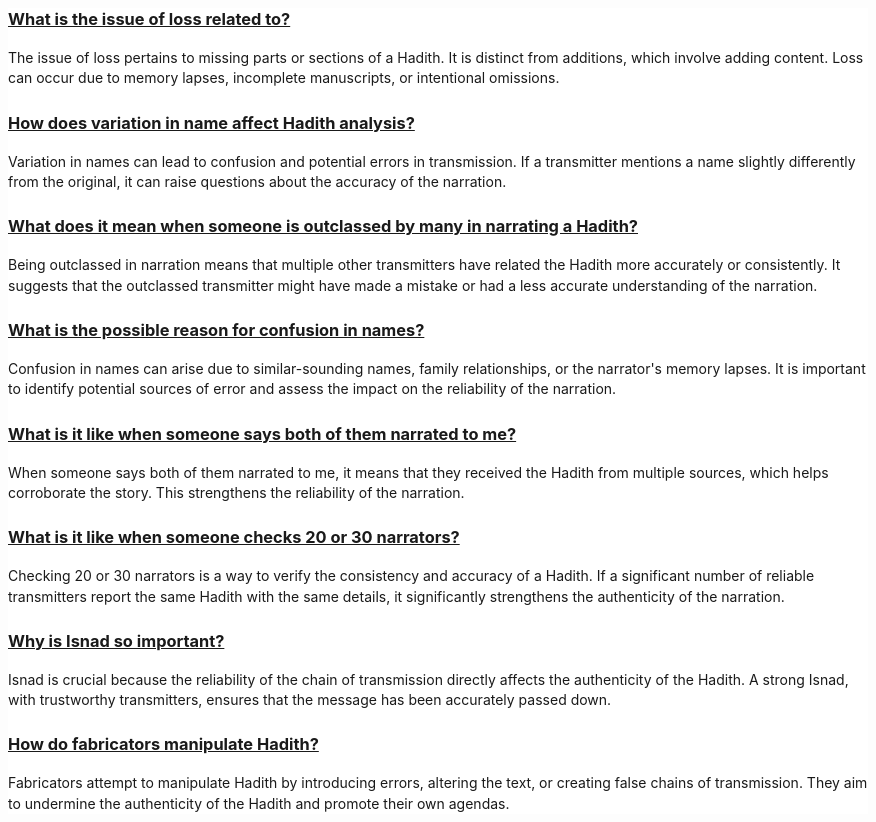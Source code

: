 ### [What is the issue of loss related to?](https://www.youtube.com/watch?v=0at1DUFwBxY#t=685.76)
The issue of loss pertains to missing parts or sections of a Hadith. It is distinct from additions, which involve adding content. Loss can occur due to memory lapses, incomplete manuscripts, or intentional omissions.

### [How does variation in name affect Hadith analysis?](https://www.youtube.com/watch?v=0at1DUFwBxY#t=690.12)
Variation in names can lead to confusion and potential errors in transmission. If a transmitter mentions a name slightly differently from the original, it can raise questions about the accuracy of the narration.

### [What does it mean when someone is outclassed by many in narrating a Hadith?](https://www.youtube.com/watch?v=0at1DUFwBxY#t=701.32)
Being outclassed in narration means that multiple other transmitters have related the Hadith more accurately or consistently. It suggests that the outclassed transmitter might have made a mistake or had a less accurate understanding of the narration.

### [What is the possible reason for confusion in names?](https://www.youtube.com/watch?v=0at1DUFwBxY#t=720.04)
Confusion in names can arise due to similar-sounding names, family relationships, or the narrator's memory lapses. It is important to identify potential sources of error and assess the impact on the reliability of the narration.

### [What is it like when someone says both of them narrated to me?](https://www.youtube.com/watch?v=0at1DUFwBxY#t=745.12)
When someone says both of them narrated to me, it means that they received the Hadith from multiple sources, which helps corroborate the story. This strengthens the reliability of the narration.

### [What is it like when someone checks 20 or 30 narrators?](https://www.youtube.com/watch?v=0at1DUFwBxY#t=753.24)
Checking 20 or 30 narrators is a way to verify the consistency and accuracy of a Hadith. If a significant number of reliable transmitters report the same Hadith with the same details, it significantly strengthens the authenticity of the narration.

### [Why is Isnad so important?](https://www.youtube.com/watch?v=0at1DUFwBxY#t=781.8)
Isnad is crucial because the reliability of the chain of transmission directly affects the authenticity of the Hadith. A strong Isnad, with trustworthy transmitters, ensures that the message has been accurately passed down.

### [How do fabricators manipulate Hadith?](https://www.youtube.com/watch?v=0at1DUFwBxY#t=793.279)
Fabricators attempt to manipulate Hadith by introducing errors, altering the text, or creating false chains of transmission. They aim to undermine the authenticity of the Hadith and promote their own agendas. 
